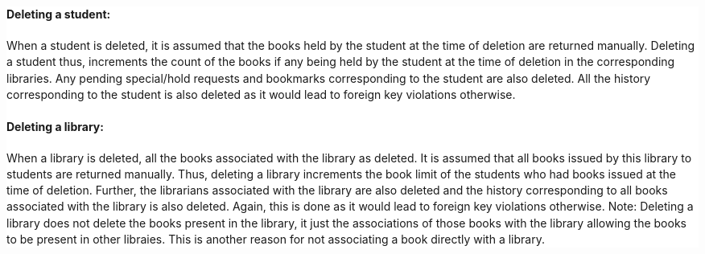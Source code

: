 #### Deleting a student:
When a student is deleted, it is assumed that the books held by the student at the time of deletion are returned manually. Deleting a student thus, increments the count of the books if any being held by the student at the time of deletion in the corresponding libraries. Any pending special/hold requests and bookmarks corresponding to the student are also deleted. All the history corresponding to the student is also deleted as it would lead to foreign key violations otherwise.

#### Deleting a library:
When a library is deleted, all the books associated with the library as deleted. It is assumed that all books issued by this library to students are returned manually. Thus, deleting a library increments the book limit of the students who had books issued at the time of deletion. Further, the librarians associated with the library are also deleted and the history corresponding to all books associated with the library is also deleted. Again, this is done as it would lead to foreign key violations otherwise.
Note: Deleting a library does not delete the books present in the library, it just the associations of those books with the library allowing the books to be present in other libraies. This is another reason for not associating a book directly with a library.
